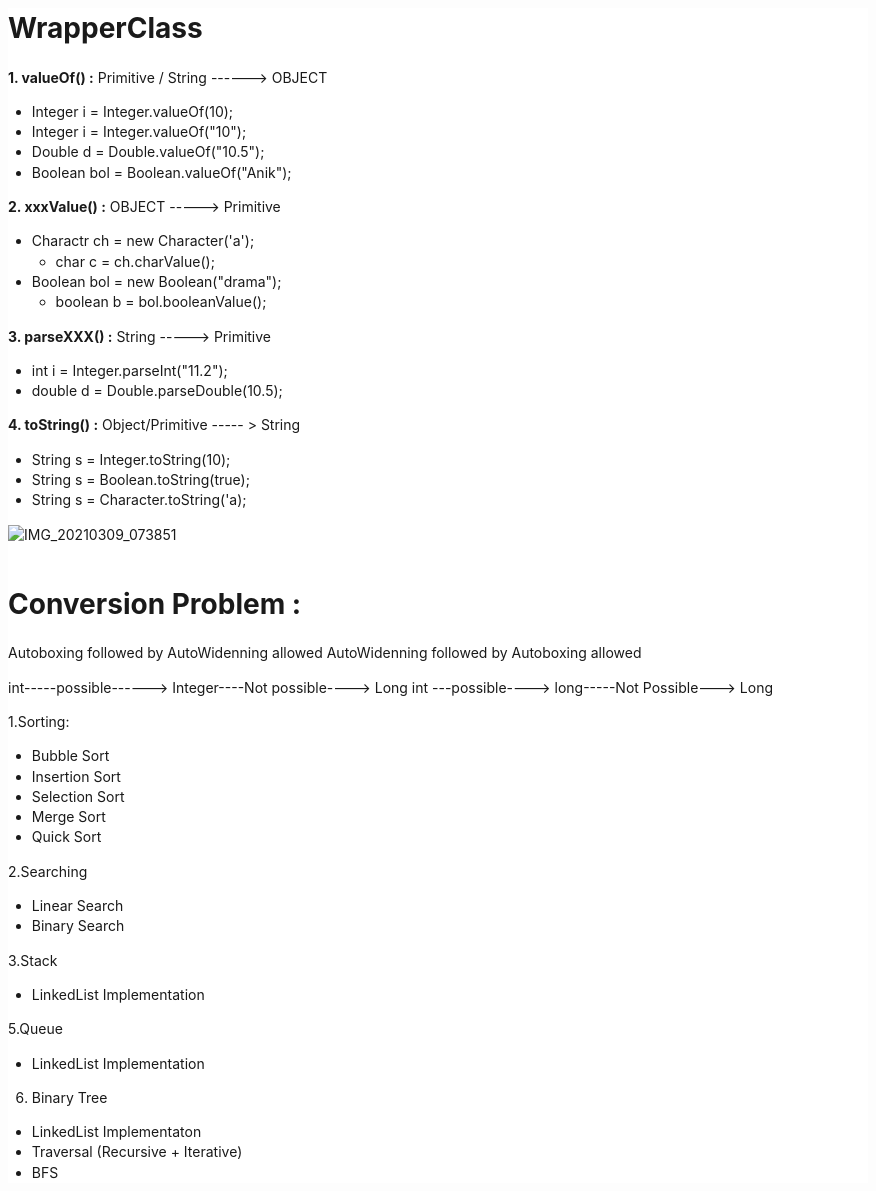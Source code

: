 # WrapperClass
**1. valueOf() :** Primitive / String ------> OBJECT
- Integer i = Integer.valueOf(10);
- Integer i = Integer.valueOf("10");
- Double d = Double.valueOf("10.5");
- Boolean bol = Boolean.valueOf("Anik");

**2. xxxValue() :** OBJECT -----> Primitive
- Charactr ch = new Character('a');
  - char c = ch.charValue();
- Boolean bol = new Boolean("drama");
    - boolean b = bol.booleanValue();

**3. parseXXX() :** String -----> Primitive
- int i = Integer.parseInt("11.2");
- double d = Double.parseDouble(10.5);

**4. toString() :** Object/Primitive ----- > String
- String s = Integer.toString(10);
- String s = Boolean.toString(true);
- String s = Character.toString('a);

![IMG_20210309_073851](https://user-images.githubusercontent.com/37740006/110405906-8be90800-80ab-11eb-9e95-91b2b3096a20.jpg)

# Conversion Problem :
Autoboxing followed by AutoWidenning allowed
AutoWidenning followed by Autoboxing allowed

int-----possible------> Integer----Not possible----> Long
int ---possible----> long-----Not Possible---> Long



1.Sorting:
  - Bubble Sort
  - Insertion Sort
  - Selection Sort
  - Merge Sort
  - Quick Sort

2.Searching
  - Linear Search
  - Binary Search
  
3.Stack
  - LinkedList Implementation

5.Queue
  - LinkedList Implementation

6. Binary Tree 
  - LinkedList Implementaton
  - Traversal (Recursive + Iterative)
  - BFS
